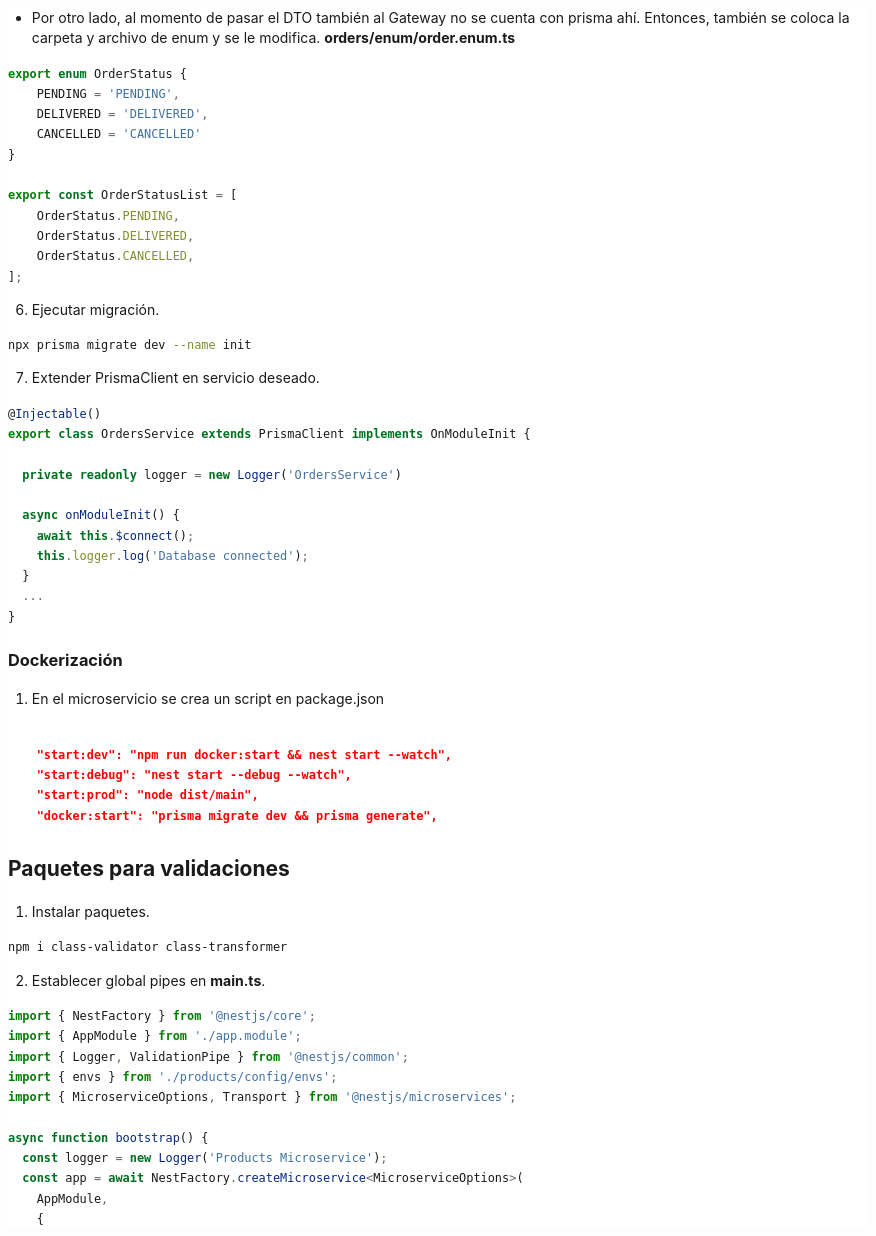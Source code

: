 - Por otro lado, al momento de pasar el DTO también al Gateway no se cuenta con prisma ahí. Entonces, también se coloca la carpeta y archivo de enum y se le modifica.
__orders/enum/order.enum.ts__
```ts
export enum OrderStatus {
    PENDING = 'PENDING',
    DELIVERED = 'DELIVERED',
    CANCELLED = 'CANCELLED'
}

export const OrderStatusList = [
    OrderStatus.PENDING,
    OrderStatus.DELIVERED,
    OrderStatus.CANCELLED,
];
```

6. Ejecutar migración.
```bash
npx prisma migrate dev --name init
```

7. Extender PrismaClient en servicio deseado.
```ts
@Injectable()
export class OrdersService extends PrismaClient implements OnModuleInit {

  private readonly logger = new Logger('OrdersService')

  async onModuleInit() {
    await this.$connect();
    this.logger.log('Database connected');
  }
  ...
}
```

### Dockerización
1. En el microservicio se crea un script en package.json
```json

    "start:dev": "npm run docker:start && nest start --watch",
    "start:debug": "nest start --debug --watch",
    "start:prod": "node dist/main",
    "docker:start": "prisma migrate dev && prisma generate",
```

## Paquetes para validaciones
1. Instalar paquetes.
```bash
npm i class-validator class-transformer
```

2. Establecer global pipes en __main.ts__.
```ts
import { NestFactory } from '@nestjs/core';
import { AppModule } from './app.module';
import { Logger, ValidationPipe } from '@nestjs/common';
import { envs } from './products/config/envs';
import { MicroserviceOptions, Transport } from '@nestjs/microservices';

async function bootstrap() {
  const logger = new Logger('Products Microservice');
  const app = await NestFactory.createMicroservice<MicroserviceOptions>(
    AppModule,
    {
```